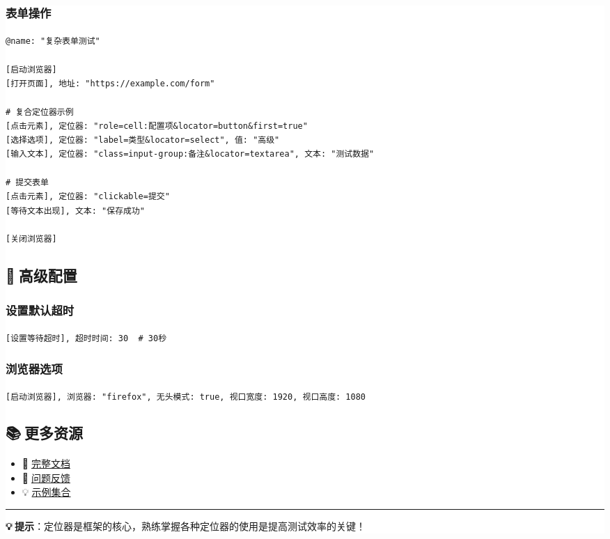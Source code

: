 ### 表单操作
```dsl
@name: "复杂表单测试"

[启动浏览器]
[打开页面], 地址: "https://example.com/form"

# 复合定位器示例
[点击元素], 定位器: "role=cell:配置项&locator=button&first=true"
[选择选项], 定位器: "label=类型&locator=select", 值: "高级"
[输入文本], 定位器: "class=input-group:备注&locator=textarea", 文本: "测试数据"

# 提交表单
[点击元素], 定位器: "clickable=提交"
[等待文本出现], 文本: "保存成功"

[关闭浏览器]
```

## 🔧 高级配置

### 设置默认超时
```dsl
[设置等待超时], 超时时间: 30  # 30秒
```

### 浏览器选项
```dsl
[启动浏览器], 浏览器: "firefox", 无头模式: true, 视口宽度: 1920, 视口高度: 1080
```

## 📚 更多资源

- 📖 [完整文档](https://github.com/your-repo/pytest-dsl-ui/docs)
- 🐛 [问题反馈](https://github.com/your-repo/pytest-dsl-ui/issues)
- 💡 [示例集合](https://github.com/your-repo/pytest-dsl-ui/examples)

---

**💡 提示**：定位器是框架的核心，熟练掌握各种定位器的使用是提高测试效率的关键！
